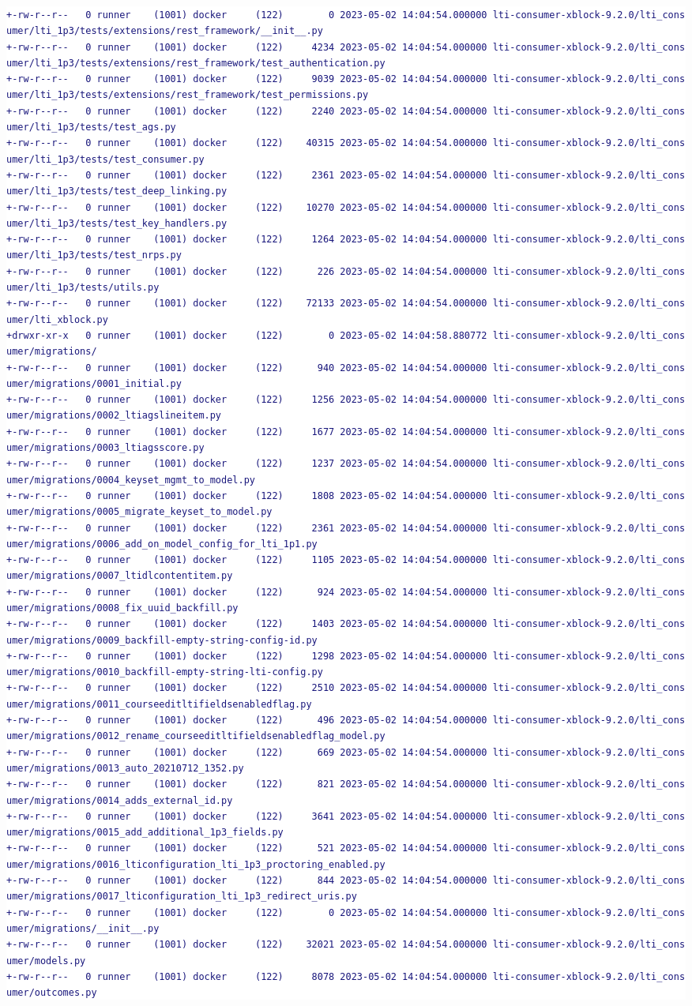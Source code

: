 ```diff
+-rw-r--r--   0 runner    (1001) docker     (122)        0 2023-05-02 14:04:54.000000 lti-consumer-xblock-9.2.0/lti_consumer/lti_1p3/tests/extensions/rest_framework/__init__.py
+-rw-r--r--   0 runner    (1001) docker     (122)     4234 2023-05-02 14:04:54.000000 lti-consumer-xblock-9.2.0/lti_consumer/lti_1p3/tests/extensions/rest_framework/test_authentication.py
+-rw-r--r--   0 runner    (1001) docker     (122)     9039 2023-05-02 14:04:54.000000 lti-consumer-xblock-9.2.0/lti_consumer/lti_1p3/tests/extensions/rest_framework/test_permissions.py
+-rw-r--r--   0 runner    (1001) docker     (122)     2240 2023-05-02 14:04:54.000000 lti-consumer-xblock-9.2.0/lti_consumer/lti_1p3/tests/test_ags.py
+-rw-r--r--   0 runner    (1001) docker     (122)    40315 2023-05-02 14:04:54.000000 lti-consumer-xblock-9.2.0/lti_consumer/lti_1p3/tests/test_consumer.py
+-rw-r--r--   0 runner    (1001) docker     (122)     2361 2023-05-02 14:04:54.000000 lti-consumer-xblock-9.2.0/lti_consumer/lti_1p3/tests/test_deep_linking.py
+-rw-r--r--   0 runner    (1001) docker     (122)    10270 2023-05-02 14:04:54.000000 lti-consumer-xblock-9.2.0/lti_consumer/lti_1p3/tests/test_key_handlers.py
+-rw-r--r--   0 runner    (1001) docker     (122)     1264 2023-05-02 14:04:54.000000 lti-consumer-xblock-9.2.0/lti_consumer/lti_1p3/tests/test_nrps.py
+-rw-r--r--   0 runner    (1001) docker     (122)      226 2023-05-02 14:04:54.000000 lti-consumer-xblock-9.2.0/lti_consumer/lti_1p3/tests/utils.py
+-rw-r--r--   0 runner    (1001) docker     (122)    72133 2023-05-02 14:04:54.000000 lti-consumer-xblock-9.2.0/lti_consumer/lti_xblock.py
+drwxr-xr-x   0 runner    (1001) docker     (122)        0 2023-05-02 14:04:58.880772 lti-consumer-xblock-9.2.0/lti_consumer/migrations/
+-rw-r--r--   0 runner    (1001) docker     (122)      940 2023-05-02 14:04:54.000000 lti-consumer-xblock-9.2.0/lti_consumer/migrations/0001_initial.py
+-rw-r--r--   0 runner    (1001) docker     (122)     1256 2023-05-02 14:04:54.000000 lti-consumer-xblock-9.2.0/lti_consumer/migrations/0002_ltiagslineitem.py
+-rw-r--r--   0 runner    (1001) docker     (122)     1677 2023-05-02 14:04:54.000000 lti-consumer-xblock-9.2.0/lti_consumer/migrations/0003_ltiagsscore.py
+-rw-r--r--   0 runner    (1001) docker     (122)     1237 2023-05-02 14:04:54.000000 lti-consumer-xblock-9.2.0/lti_consumer/migrations/0004_keyset_mgmt_to_model.py
+-rw-r--r--   0 runner    (1001) docker     (122)     1808 2023-05-02 14:04:54.000000 lti-consumer-xblock-9.2.0/lti_consumer/migrations/0005_migrate_keyset_to_model.py
+-rw-r--r--   0 runner    (1001) docker     (122)     2361 2023-05-02 14:04:54.000000 lti-consumer-xblock-9.2.0/lti_consumer/migrations/0006_add_on_model_config_for_lti_1p1.py
+-rw-r--r--   0 runner    (1001) docker     (122)     1105 2023-05-02 14:04:54.000000 lti-consumer-xblock-9.2.0/lti_consumer/migrations/0007_ltidlcontentitem.py
+-rw-r--r--   0 runner    (1001) docker     (122)      924 2023-05-02 14:04:54.000000 lti-consumer-xblock-9.2.0/lti_consumer/migrations/0008_fix_uuid_backfill.py
+-rw-r--r--   0 runner    (1001) docker     (122)     1403 2023-05-02 14:04:54.000000 lti-consumer-xblock-9.2.0/lti_consumer/migrations/0009_backfill-empty-string-config-id.py
+-rw-r--r--   0 runner    (1001) docker     (122)     1298 2023-05-02 14:04:54.000000 lti-consumer-xblock-9.2.0/lti_consumer/migrations/0010_backfill-empty-string-lti-config.py
+-rw-r--r--   0 runner    (1001) docker     (122)     2510 2023-05-02 14:04:54.000000 lti-consumer-xblock-9.2.0/lti_consumer/migrations/0011_courseeditltifieldsenabledflag.py
+-rw-r--r--   0 runner    (1001) docker     (122)      496 2023-05-02 14:04:54.000000 lti-consumer-xblock-9.2.0/lti_consumer/migrations/0012_rename_courseeditltifieldsenabledflag_model.py
+-rw-r--r--   0 runner    (1001) docker     (122)      669 2023-05-02 14:04:54.000000 lti-consumer-xblock-9.2.0/lti_consumer/migrations/0013_auto_20210712_1352.py
+-rw-r--r--   0 runner    (1001) docker     (122)      821 2023-05-02 14:04:54.000000 lti-consumer-xblock-9.2.0/lti_consumer/migrations/0014_adds_external_id.py
+-rw-r--r--   0 runner    (1001) docker     (122)     3641 2023-05-02 14:04:54.000000 lti-consumer-xblock-9.2.0/lti_consumer/migrations/0015_add_additional_1p3_fields.py
+-rw-r--r--   0 runner    (1001) docker     (122)      521 2023-05-02 14:04:54.000000 lti-consumer-xblock-9.2.0/lti_consumer/migrations/0016_lticonfiguration_lti_1p3_proctoring_enabled.py
+-rw-r--r--   0 runner    (1001) docker     (122)      844 2023-05-02 14:04:54.000000 lti-consumer-xblock-9.2.0/lti_consumer/migrations/0017_lticonfiguration_lti_1p3_redirect_uris.py
+-rw-r--r--   0 runner    (1001) docker     (122)        0 2023-05-02 14:04:54.000000 lti-consumer-xblock-9.2.0/lti_consumer/migrations/__init__.py
+-rw-r--r--   0 runner    (1001) docker     (122)    32021 2023-05-02 14:04:54.000000 lti-consumer-xblock-9.2.0/lti_consumer/models.py
+-rw-r--r--   0 runner    (1001) docker     (122)     8078 2023-05-02 14:04:54.000000 lti-consumer-xblock-9.2.0/lti_consumer/outcomes.py
```